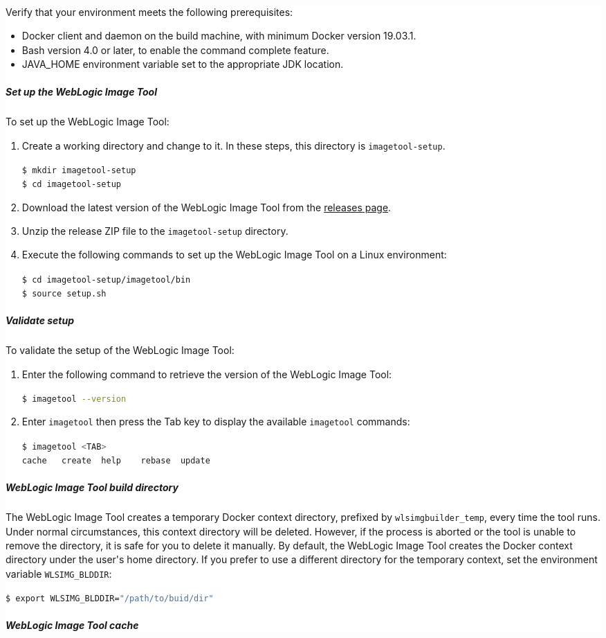Verify that your environment meets the following prerequisites:

* Docker client and daemon on the build machine, with minimum Docker version 19.03.1.
* Bash version 4.0 or later, to enable the <tab> command complete feature.
* JAVA_HOME environment variable set to the appropriate JDK location.

##### Set up the WebLogic Image Tool

To set up the WebLogic Image Tool:

1. Create a working directory and change to it. In these steps, this directory is `imagetool-setup`.
    ```bash
    $ mkdir imagetool-setup
    $ cd imagetool-setup
    ```
1. Download the latest version of the WebLogic Image Tool from the [releases page](https://github.com/oracle/weblogic-image-tool/releases/latest).
1. Unzip the release ZIP file to the `imagetool-setup` directory.
1. Execute the following commands to set up the WebLogic Image Tool on a Linux environment:

    ```bash
    $ cd imagetool-setup/imagetool/bin
    $ source setup.sh
    ```

##### Validate setup
To validate the setup of the WebLogic Image Tool:

1. Enter the following command to retrieve the version of the WebLogic Image Tool:

    ``` bash
    $ imagetool --version
    ```

2. Enter `imagetool` then press the Tab key to display the available `imagetool` commands:

    ``` bash
    $ imagetool <TAB>
    cache   create  help    rebase  update
    ```

##### WebLogic Image Tool build directory

The WebLogic Image Tool creates a temporary Docker context directory, prefixed by `wlsimgbuilder_temp`, every time the tool runs. Under normal circumstances, this context directory will be deleted. However, if the process is aborted or the tool is unable to remove the directory, it is safe for you to delete it manually. By default, the WebLogic Image Tool creates the Docker context directory under the user's home directory. If you prefer to use a different directory for the temporary context, set the environment variable `WLSIMG_BLDDIR`:

``` bash
$ export WLSIMG_BLDDIR="/path/to/buid/dir"
```

##### WebLogic Image Tool cache
